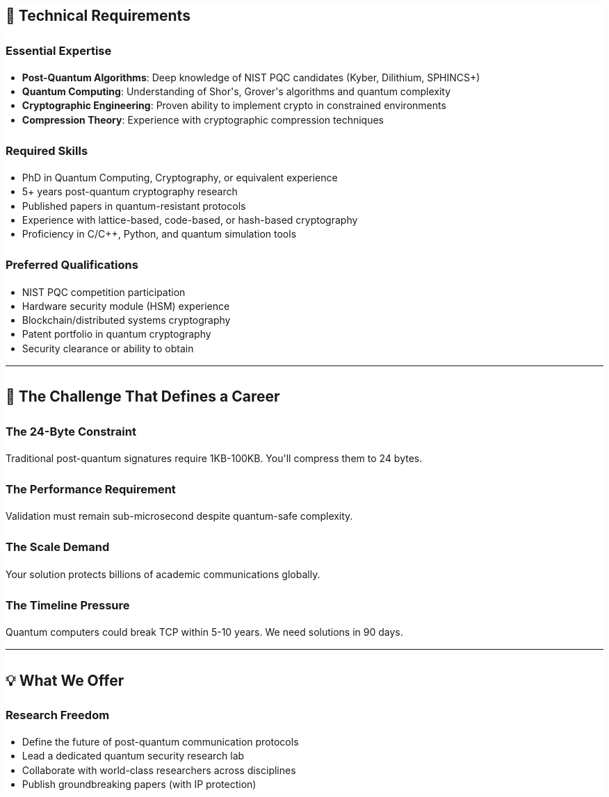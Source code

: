 
## 🔧 Technical Requirements

### **Essential Expertise**
- **Post-Quantum Algorithms**: Deep knowledge of NIST PQC candidates (Kyber, Dilithium, SPHINCS+)
- **Quantum Computing**: Understanding of Shor's, Grover's algorithms and quantum complexity
- **Cryptographic Engineering**: Proven ability to implement crypto in constrained environments
- **Compression Theory**: Experience with cryptographic compression techniques

### **Required Skills**
- PhD in Quantum Computing, Cryptography, or equivalent experience
- 5+ years post-quantum cryptography research
- Published papers in quantum-resistant protocols
- Experience with lattice-based, code-based, or hash-based cryptography
- Proficiency in C/C++, Python, and quantum simulation tools

### **Preferred Qualifications**
- NIST PQC competition participation
- Hardware security module (HSM) experience
- Blockchain/distributed systems cryptography
- Patent portfolio in quantum cryptography
- Security clearance or ability to obtain

---

## 🚀 The Challenge That Defines a Career

### **The 24-Byte Constraint**
Traditional post-quantum signatures require 1KB-100KB. You'll compress them to 24 bytes.

### **The Performance Requirement**
Validation must remain sub-microsecond despite quantum-safe complexity.

### **The Scale Demand**
Your solution protects billions of academic communications globally.

### **The Timeline Pressure**
Quantum computers could break TCP within 5-10 years. We need solutions in 90 days.

---

## 💡 What We Offer

### **Research Freedom**
- Define the future of post-quantum communication protocols
- Lead a dedicated quantum security research lab
- Collaborate with world-class researchers across disciplines
- Publish groundbreaking papers (with IP protection)
